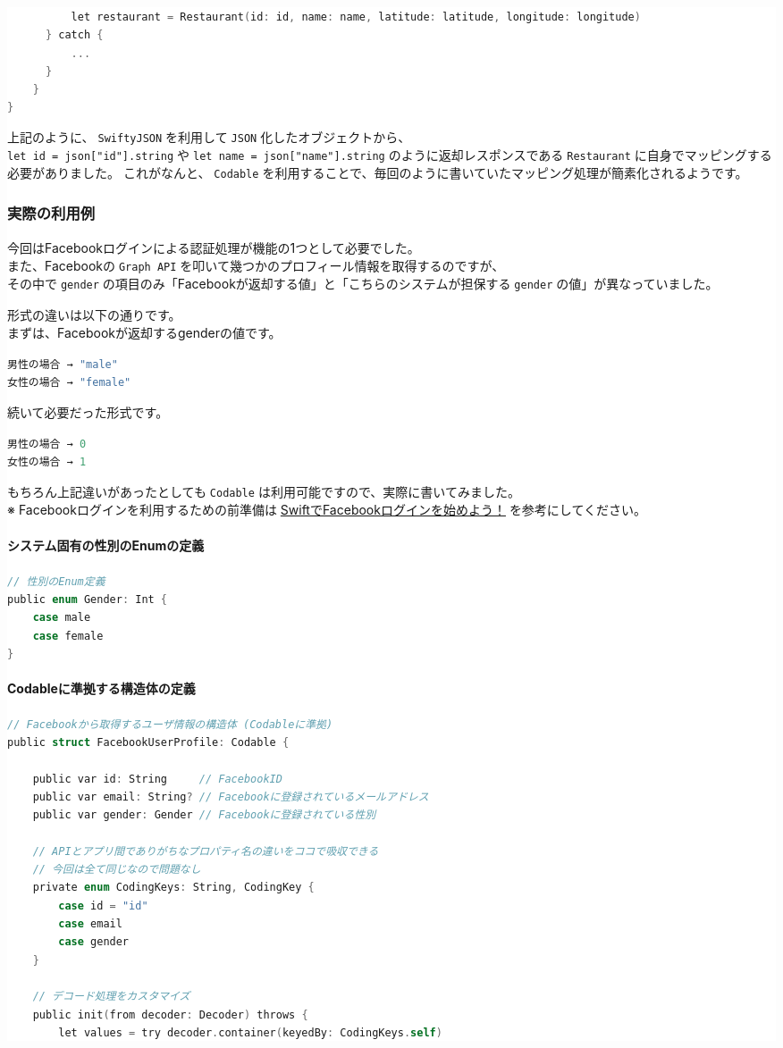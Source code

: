 ```objective-c
          let restaurant = Restaurant(id: id, name: name, latitude: latitude, longitude: longitude)
      } catch {
          ...
      }
    }
}
```

上記のように、 `SwiftyJSON` を利用して `JSON` 化したオブジェクトから、  
`let id = json["id"].string` や `let name = json["name"].string` のように返却レスポンスである `Restaurant` に自身でマッピングする必要がありました。
これがなんと、 `Codable` を利用することで、毎回のように書いていたマッピング処理が簡素化されるようです。  

### 実際の利用例
今回はFacebookログインによる認証処理が機能の1つとして必要でした。  
また、Facebookの `Graph API` を叩いて幾つかのプロフィール情報を取得するのですが、  
その中で `gender` の項目のみ「Facebookが返却する値」と「こちらのシステムが担保する `gender` の値」が異なっていました。  

形式の違いは以下の通りです。  
まずは、Facebookが返却するgenderの値です。  

```objective-c
男性の場合 → "male"
女性の場合 → "female"
```

続いて必要だった形式です。  

```objective-c
男性の場合 → 0
女性の場合 → 1
```

もちろん上記違いがあったとしても `Codable` は利用可能ですので、実際に書いてみました。  
※ Facebookログインを利用するための前準備は [SwiftでFacebookログインを始めよう！](http://grandbig.github.io/blog/2016/05/14/facebook-login-for-swift/) を参考にしてください。  

#### システム固有の性別のEnumの定義

```objective-c
// 性別のEnum定義
public enum Gender: Int {
    case male
    case female
}
```

#### Codableに準拠する構造体の定義

```objective-c
// Facebookから取得するユーザ情報の構造体 (Codableに準拠)
public struct FacebookUserProfile: Codable {

    public var id: String     // FacebookID
    public var email: String? // Facebookに登録されているメールアドレス
    public var gender: Gender // Facebookに登録されている性別

    // APIとアプリ間でありがちなプロパティ名の違いをココで吸収できる
    // 今回は全て同じなので問題なし
    private enum CodingKeys: String, CodingKey {
        case id = "id"
        case email
        case gender
    }

    // デコード処理をカスタマイズ
    public init(from decoder: Decoder) throws {
        let values = try decoder.container(keyedBy: CodingKeys.self)
```